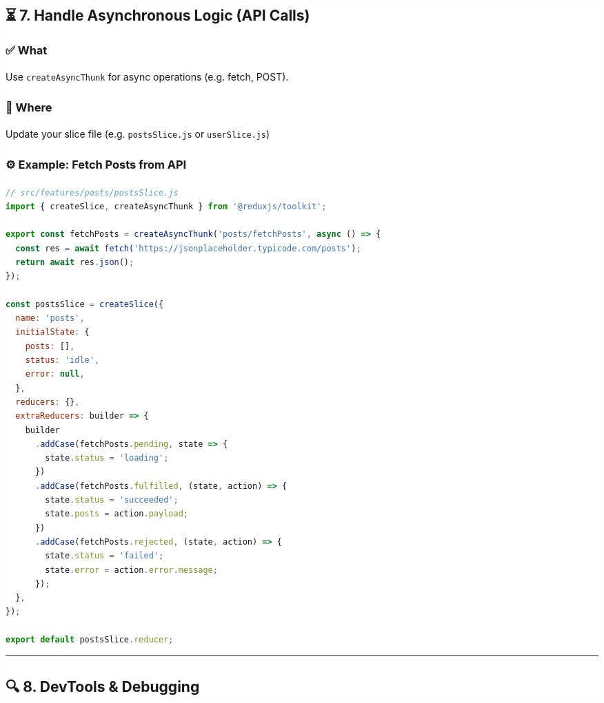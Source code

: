 
## ⏳ 7. Handle Asynchronous Logic (API Calls)

### ✅ What

Use `createAsyncThunk` for async operations (e.g. fetch, POST).

### 📍 Where

Update your slice file (e.g. `postsSlice.js` or `userSlice.js`)

### ⚙️ Example: Fetch Posts from API

```js
// src/features/posts/postsSlice.js
import { createSlice, createAsyncThunk } from '@reduxjs/toolkit';

export const fetchPosts = createAsyncThunk('posts/fetchPosts', async () => {
  const res = await fetch('https://jsonplaceholder.typicode.com/posts');
  return await res.json();
});

const postsSlice = createSlice({
  name: 'posts',
  initialState: {
    posts: [],
    status: 'idle',
    error: null,
  },
  reducers: {},
  extraReducers: builder => {
    builder
      .addCase(fetchPosts.pending, state => {
        state.status = 'loading';
      })
      .addCase(fetchPosts.fulfilled, (state, action) => {
        state.status = 'succeeded';
        state.posts = action.payload;
      })
      .addCase(fetchPosts.rejected, (state, action) => {
        state.status = 'failed';
        state.error = action.error.message;
      });
  },
});

export default postsSlice.reducer;
```

---

## 🔍 8. DevTools & Debugging

